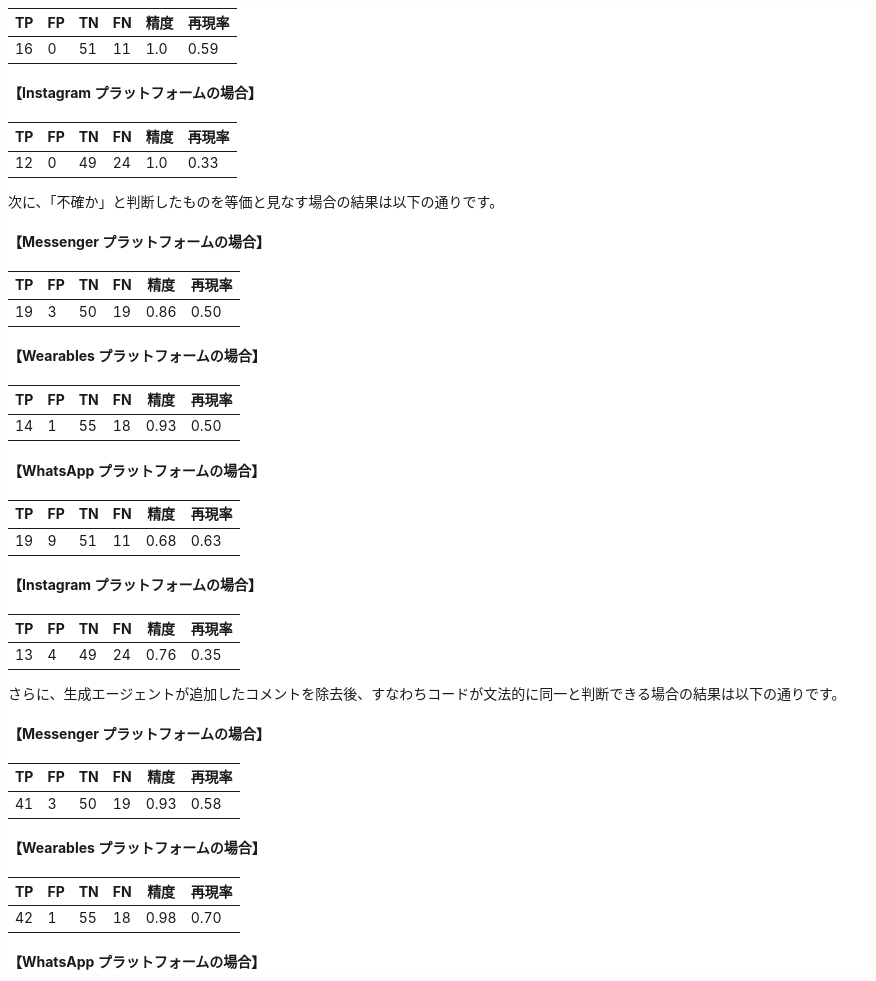 | TP  | FP | TN  | FN  | 精度 | 再現率 |
| --- | -- | --- | --- | ---- | ------ |
| 16  | 0  | 51  | 11  | 1.0  | 0.59   |

#### 【Instagram プラットフォームの場合】

| TP  | FP | TN  | FN  | 精度 | 再現率 |
| --- | -- | --- | --- | ---- | ------ |
| 12  | 0  | 49  | 24  | 1.0  | 0.33   |

次に、「不確か」と判断したものを等価と見なす場合の結果は以下の通りです。

#### 【Messenger プラットフォームの場合】

| TP  | FP | TN  | FN  | 精度 | 再現率 |
| --- | -- | --- | --- | ---- | ------ |
| 19  | 3  | 50  | 19  | 0.86 | 0.50   |

#### 【Wearables プラットフォームの場合】

| TP  | FP | TN  | FN  | 精度 | 再現率 |
| --- | -- | --- | --- | ---- | ------ |
| 14  | 1  | 55  | 18  | 0.93 | 0.50   |

#### 【WhatsApp プラットフォームの場合】

| TP  | FP | TN  | FN  | 精度 | 再現率 |
| --- | -- | --- | --- | ---- | ------ |
| 19  | 9  | 51  | 11  | 0.68 | 0.63   |

#### 【Instagram プラットフォームの場合】

| TP  | FP | TN  | FN  | 精度 | 再現率 |
| --- | -- | --- | --- | ---- | ------ |
| 13  | 4  | 49  | 24  | 0.76 | 0.35   |

さらに、生成エージェントが追加したコメントを除去後、すなわちコードが文法的に同一と判断できる場合の結果は以下の通りです。

#### 【Messenger プラットフォームの場合】

| TP  | FP | TN  | FN  | 精度  | 再現率 |
| --- | -- | --- | --- | ----- | ------ |
| 41  | 3  | 50  | 19  | 0.93  | 0.58   |

#### 【Wearables プラットフォームの場合】

| TP  | FP | TN  | FN  | 精度  | 再現率 |
| --- | -- | --- | --- | ----- | ------ |
| 42  | 1  | 55  | 18  | 0.98  | 0.70   |

#### 【WhatsApp プラットフォームの場合】
